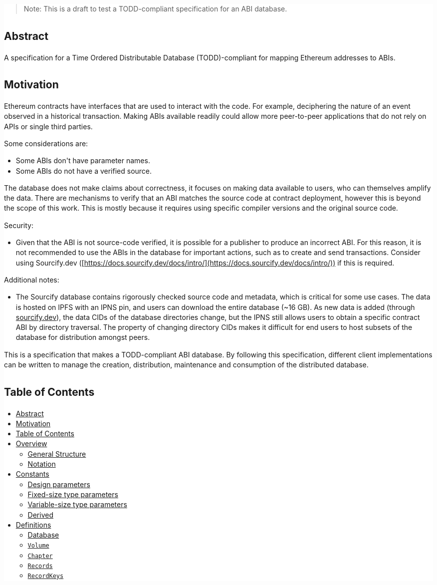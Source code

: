 
> Note: This is a draft to test a TODD-compliant specification for an ABI database.

## Abstract

A specification for a Time Ordered Distributable Database (TODD)-compliant for mapping
Ethereum addresses to ABIs.

## Motivation

Ethereum contracts have interfaces that are used to interact with the code. For example,
deciphering the nature of an event observed in a historical transaction. Making ABIs
available readily could allow more peer-to-peer applications that do not rely on APIs or
single third parties.

Some considerations are:
- Some ABIs don't have parameter names.
- Some ABIs do not have a verified source.

The database does not make claims about correctness, it focuses on making data available
to users, who can themselves amplify the data. There are mechanisms to verify that
an ABI matches the source code at contract deployment, however this is beyond the scope of
this work. This is mostly because it requires using specific compiler versions and
the original source code.

Security:
- Given that the ABI is not source-code verified, it is possible for a publisher to
produce an incorrect ABI. For this reason, it is not recommended to use the ABIs
in the database for important actions, such as to create and send transactions.
Consider using Sourcify.dev
([https://docs.sourcify.dev/docs/intro/](https://docs.sourcify.dev/docs/intro/)) if this
is required.

Additional notes:
- The Sourcify database contains rigorously checked source code and metadata, which is critical
for some use cases. The data is hosted on IPFS with an IPNS pin, and users can download the
entire database (~16 GB). As new data is added (through [sourcify.dev](sourcify.dev)), the
data CIDs of the database directories change, but the IPNS still allows users to obtain
a specific contract ABI by directory traversal. The property of changing directory CIDs makes it
difficult for end users to host subsets
of the database for distribution amongst peers.

This is a specification that makes a TODD-compliant ABI database.
By following this specification, different client
implementations can be written to manage the creation, distribution, maintenance
and consumption of the distributed database.

## Table of Contents
  - [Abstract](#abstract)
  - [Motivation](#motivation)
  - [Table of Contents](#table-of-contents)
  - [Overview](#overview)
    - [General Structure](#general-structure)
    - [Notation](#notation)
  - [Constants](#constants)
    - [Design parameters](#design-parameters)
    - [Fixed-size type parameters](#fixed-size-type-parameters)
    - [Variable-size type parameters](#variable-size-type-parameters)
    - [Derived](#derived)
  - [Definitions](#definitions)
    - [Database](#database)
    - [`Volume`](#volume)
    - [`Chapter`](#chapter)
    - [`Records`](#records)
    - [`RecordKeys`](#recordkeys)